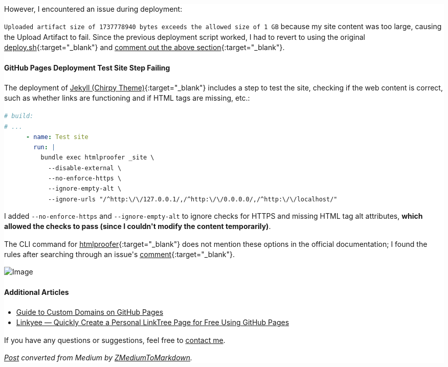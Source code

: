 However, I encountered an issue during deployment:

`Uploaded artifact size of 1737778940 bytes exceeds the allowed size of 1 GB` because my site content was too large, causing the Upload Artifact to fail. Since the previous deployment script worked, I had to revert to using the original [deploy.sh](https://github.com/ZhgChgLi/medium-to-jekyll-starter.github.io/blob/main/tools/deploy.sh){:target="_blank"} and [comment out the above section](https://github.com/ZhgChgLi/zhgchgli.github.io/blob/main/.github/workflows/pages-deploy.yml){:target="_blank"}.

#### GitHub Pages Deployment Test Site Step Failing

The deployment of [Jekyll (Chirpy Theme)](https://github.com/cotes2020/jekyll-theme-chirpy){:target="_blank"} includes a step to test the site, checking if the web content is correct, such as whether links are functioning and if HTML tags are missing, etc.:
```yaml
# build:
# ...
      - name: Test site
        run: |
          bundle exec htmlproofer _site \
            --disable-external \
            --no-enforce-https \
            --ignore-empty-alt \
            --ignore-urls "/^http:\/\/127.0.0.1/,/^http:\/\/0.0.0.0/,/^http:\/\/localhost/"
```

I added `--no-enforce-https` and `--ignore-empty-alt` to ignore checks for HTTPS and missing HTML tag alt attributes, **which allowed the checks to pass (since I couldn't modify the content temporarily)**.

The CLI command for [htmlproofer](https://github.com/gjtorikian/html-proofer){:target="_blank"} does not mention these options in the official documentation; I found the rules after searching through an issue's [comment](https://github.com/gjtorikian/html-proofer/issues/727#issuecomment-1334430268){:target="_blank"}.



![Image](https://github.com/gjtorikian/html-proofer/issues/727#issuecomment-1334430268)

#### Additional Articles
- [Guide to Custom Domains on GitHub Pages](../483af5d93297/)
- [Linkyee — Quickly Create a Personal LinkTree Page for Free Using GitHub Pages](../70aeddb1fd9b/)

If you have any questions or suggestions, feel free to [contact me](https://www.zhgchg.li/contact).

_[Post](https://medium.com/zrealm-ios-dev/%E8%87%AA%E5%8B%95%E5%82%99%E4%BB%BD-medium-%E6%96%87%E7%AB%A0%E5%88%B0-github-pages-jekyll-%E7%9A%84%E9%82%A3%E4%BA%9B%E4%BA%8B-5bb7d3a4954f) converted from Medium by [ZMediumToMarkdown](https://github.com/ZhgChgLi/ZMediumToMarkdown)._